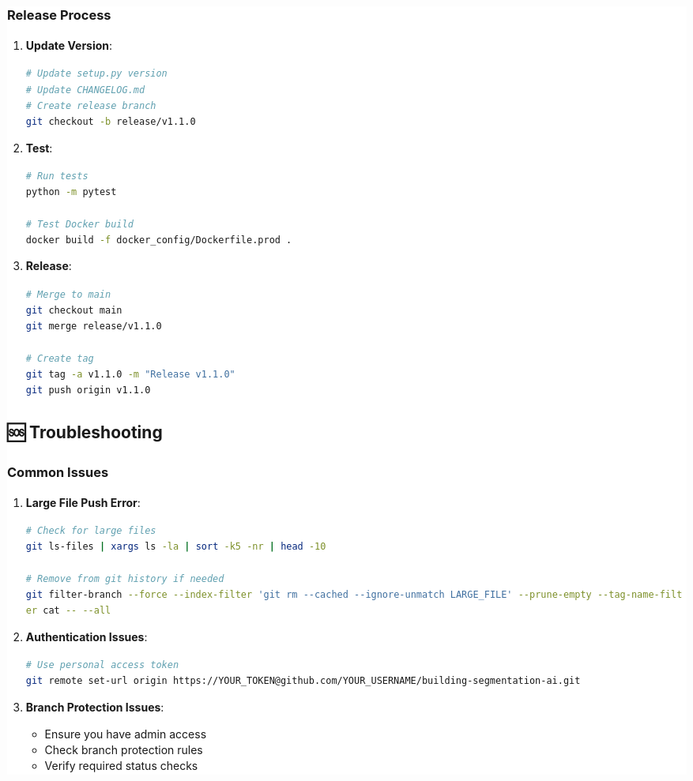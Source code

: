 ### Release Process

1. **Update Version**:
   ```bash
   # Update setup.py version
   # Update CHANGELOG.md
   # Create release branch
   git checkout -b release/v1.1.0
   ```

2. **Test**:
   ```bash
   # Run tests
   python -m pytest
   
   # Test Docker build
   docker build -f docker_config/Dockerfile.prod .
   ```

3. **Release**:
   ```bash
   # Merge to main
   git checkout main
   git merge release/v1.1.0
   
   # Create tag
   git tag -a v1.1.0 -m "Release v1.1.0"
   git push origin v1.1.0
   ```

## 🆘 Troubleshooting

### Common Issues

1. **Large File Push Error**:
   ```bash
   # Check for large files
   git ls-files | xargs ls -la | sort -k5 -nr | head -10
   
   # Remove from git history if needed
   git filter-branch --force --index-filter 'git rm --cached --ignore-unmatch LARGE_FILE' --prune-empty --tag-name-filter cat -- --all
   ```

2. **Authentication Issues**:
   ```bash
   # Use personal access token
   git remote set-url origin https://YOUR_TOKEN@github.com/YOUR_USERNAME/building-segmentation-ai.git
   ```

3. **Branch Protection Issues**:
   - Ensure you have admin access
   - Check branch protection rules
   - Verify required status checks
